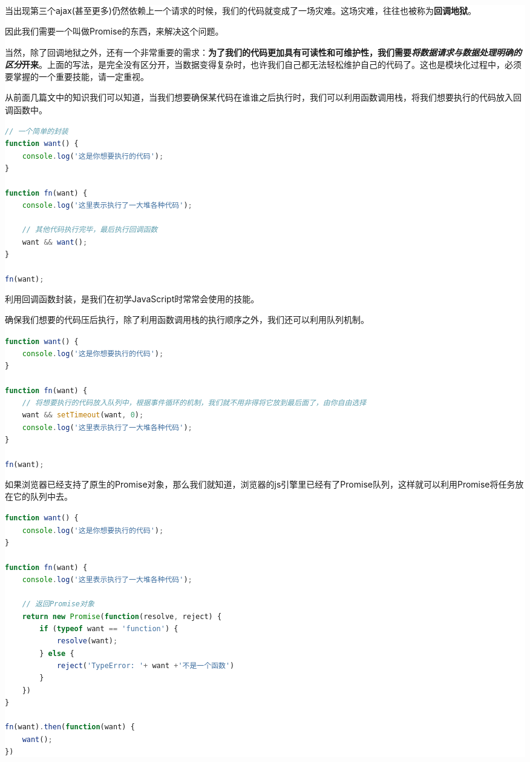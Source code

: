 当出现第三个ajax(甚至更多)仍然依赖上一个请求的时候，我们的代码就变成了一场灾难。这场灾难，往往也被称为**回调地狱**。



因此我们需要一个叫做Promise的东西，来解决这个问题。

当然，除了回调地狱之外，还有一个非常重要的需求：**为了我们的代码更加具有可读性和可维护性，我们需要*将数据请求与数据处理明确的区分*开来**。上面的写法，是完全没有区分开，当数据变得复杂时，也许我们自己都无法轻松维护自己的代码了。这也是模块化过程中，必须要掌握的一个重要技能，请一定重视。

从前面几篇文中的知识我们可以知道，当我们想要确保某代码在谁谁之后执行时，我们可以利用函数调用栈，将我们想要执行的代码放入回调函数中。

```javascript
// 一个简单的封装
function want() {
    console.log('这是你想要执行的代码');
}

function fn(want) {
    console.log('这里表示执行了一大堆各种代码');

    // 其他代码执行完毕，最后执行回调函数
    want && want();
}

fn(want);
```

利用回调函数封装，是我们在初学JavaScript时常常会使用的技能。

确保我们想要的代码压后执行，除了利用函数调用栈的执行顺序之外，我们还可以利用队列机制。

```javascript
function want() {
    console.log('这是你想要执行的代码');
}

function fn(want) {
    // 将想要执行的代码放入队列中，根据事件循环的机制，我们就不用非得将它放到最后面了，由你自由选择
    want && setTimeout(want, 0);
    console.log('这里表示执行了一大堆各种代码');
}

fn(want);
```

如果浏览器已经支持了原生的Promise对象，那么我们就知道，浏览器的js引擎里已经有了Promise队列，这样就可以利用Promise将任务放在它的队列中去。

```javascript
function want() {
    console.log('这是你想要执行的代码');
}

function fn(want) {
    console.log('这里表示执行了一大堆各种代码');

    // 返回Promise对象
    return new Promise(function(resolve, reject) {
        if (typeof want == 'function') {
            resolve(want);
        } else {
            reject('TypeError: '+ want +'不是一个函数')
        }
    })
}

fn(want).then(function(want) {
    want();
})

```